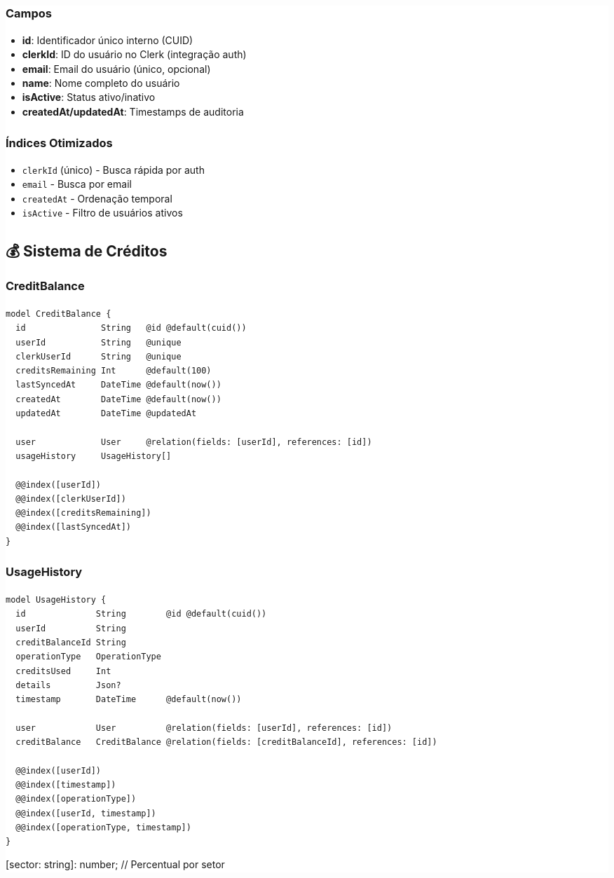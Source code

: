 ### **Campos**
- **id**: Identificador único interno (CUID)
- **clerkId**: ID do usuário no Clerk (integração auth)
- **email**: Email do usuário (único, opcional)
- **name**: Nome completo do usuário
- **isActive**: Status ativo/inativo
- **createdAt/updatedAt**: Timestamps de auditoria

### **Índices Otimizados**
- `clerkId` (único) - Busca rápida por auth
- `email` - Busca por email
- `createdAt` - Ordenação temporal
- `isActive` - Filtro de usuários ativos

## 💰 Sistema de Créditos

### **CreditBalance**
```prisma
model CreditBalance {
  id               String   @id @default(cuid())
  userId           String   @unique
  clerkUserId      String   @unique
  creditsRemaining Int      @default(100)
  lastSyncedAt     DateTime @default(now())
  createdAt        DateTime @default(now())
  updatedAt        DateTime @updatedAt

  user             User     @relation(fields: [userId], references: [id])
  usageHistory     UsageHistory[]

  @@index([userId])
  @@index([clerkUserId])
  @@index([creditsRemaining])
  @@index([lastSyncedAt])
}
```

### **UsageHistory**
```prisma
model UsageHistory {
  id              String        @id @default(cuid())
  userId          String
  creditBalanceId String
  operationType   OperationType
  creditsUsed     Int
  details         Json?
  timestamp       DateTime      @default(now())

  user            User          @relation(fields: [userId], references: [id])
  creditBalance   CreditBalance @relation(fields: [creditBalanceId], references: [id])

  @@index([userId])
  @@index([timestamp])
  @@index([operationType])
  @@index([userId, timestamp])
  @@index([operationType, timestamp])
}
```


  [sector: string]: number; // Percentual por setor